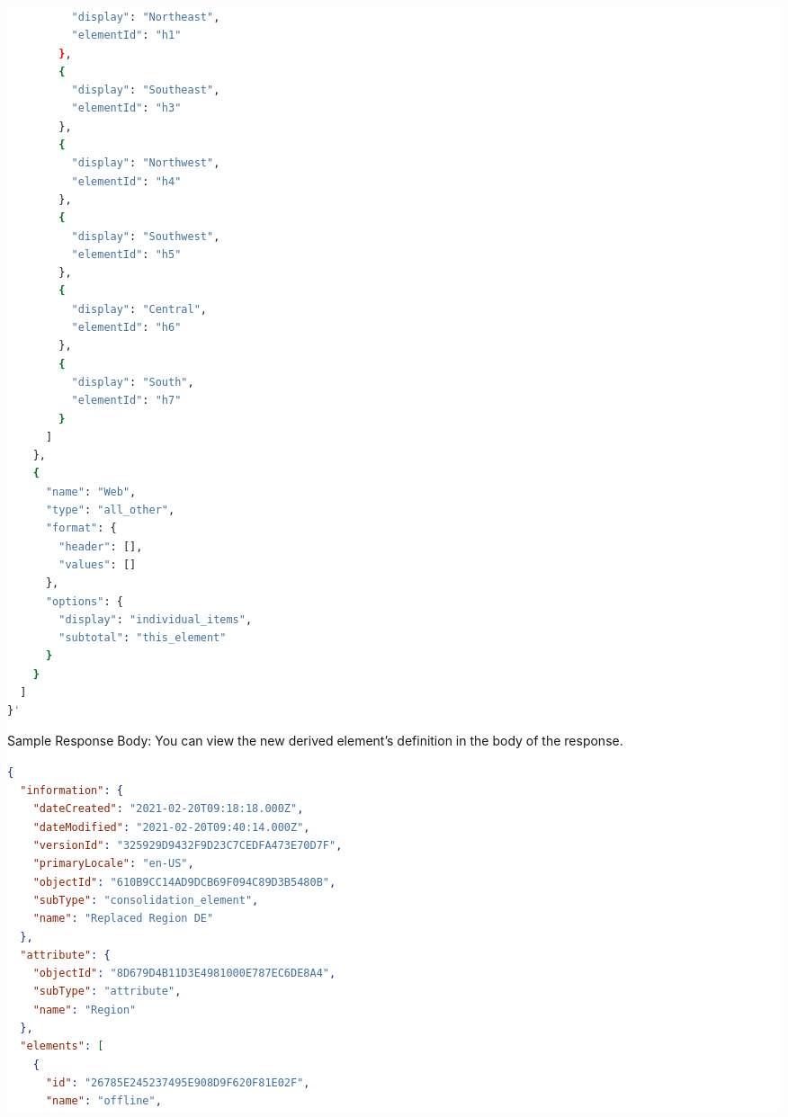 ```bash
          "display": "Northeast",
          "elementId": "h1"
        },
        {
          "display": "Southeast",
          "elementId": "h3"
        },
        {
          "display": "Northwest",
          "elementId": "h4"
        },
        {
          "display": "Southwest",
          "elementId": "h5"
        },
        {
          "display": "Central",
          "elementId": "h6"
        },
        {
          "display": "South",
          "elementId": "h7"
        }
      ]
    },
    {
      "name": "Web",
      "type": "all_other",
      "format": {
        "header": [],
        "values": []
      },
      "options": {
        "display": "individual_items",
        "subtotal": "this_element"
      }
    }
  ]
}'
```

Sample Response Body: You can view the new derived element’s definition in the body of the response.

```json
{
  "information": {
    "dateCreated": "2021-02-20T09:18:18.000Z",
    "dateModified": "2021-02-20T09:40:14.000Z",
    "versionId": "325929D9432F9D23C7CEDFA473E70D7F",
    "primaryLocale": "en-US",
    "objectId": "610B9CC14AD9DCB69F094C89D3B5480B",
    "subType": "consolidation_element",
    "name": "Replaced Region DE"
  },
  "attribute": {
    "objectId": "8D679D4B11D3E4981000E787EC6DE8A4",
    "subType": "attribute",
    "name": "Region"
  },
  "elements": [
    {
      "id": "26785E245237495E908D9F620F81E02F",
      "name": "offline",
```